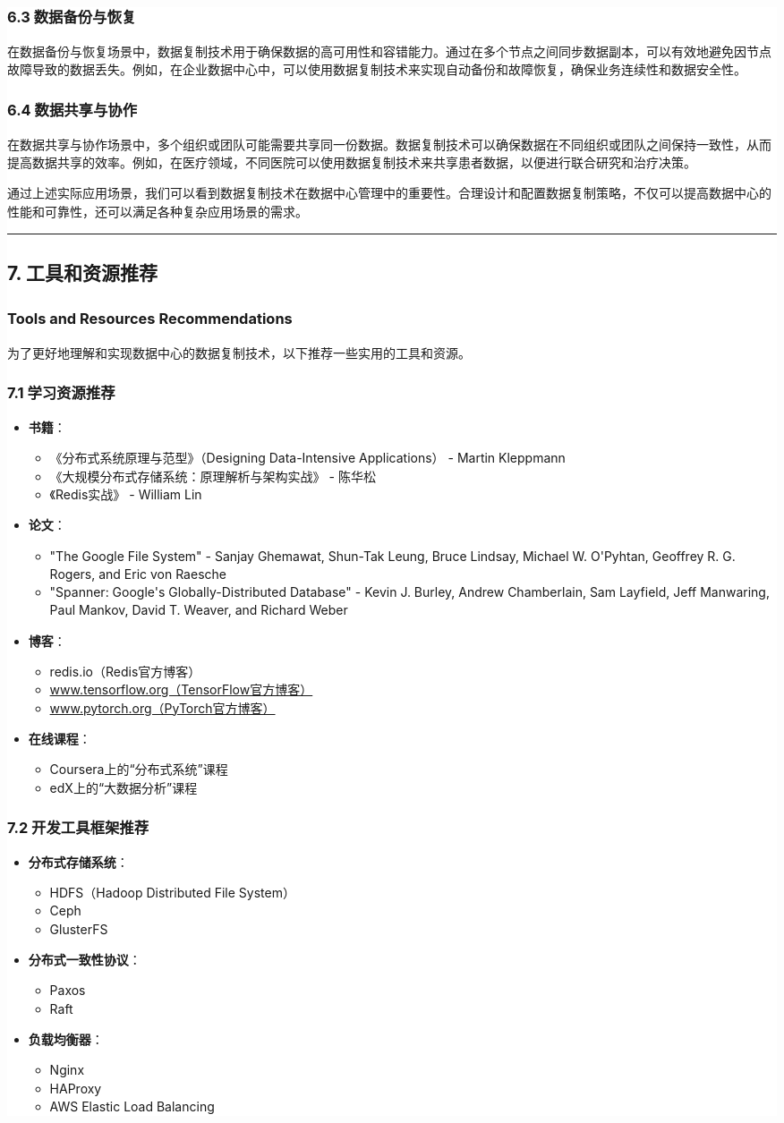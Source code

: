 ### 6.3 数据备份与恢复

在数据备份与恢复场景中，数据复制技术用于确保数据的高可用性和容错能力。通过在多个节点之间同步数据副本，可以有效地避免因节点故障导致的数据丢失。例如，在企业数据中心中，可以使用数据复制技术来实现自动备份和故障恢复，确保业务连续性和数据安全性。

### 6.4 数据共享与协作

在数据共享与协作场景中，多个组织或团队可能需要共享同一份数据。数据复制技术可以确保数据在不同组织或团队之间保持一致性，从而提高数据共享的效率。例如，在医疗领域，不同医院可以使用数据复制技术来共享患者数据，以便进行联合研究和治疗决策。

通过上述实际应用场景，我们可以看到数据复制技术在数据中心管理中的重要性。合理设计和配置数据复制策略，不仅可以提高数据中心的性能和可靠性，还可以满足各种复杂应用场景的需求。

----------------------

## 7. 工具和资源推荐

### Tools and Resources Recommendations

为了更好地理解和实现数据中心的数据复制技术，以下推荐一些实用的工具和资源。

### 7.1 学习资源推荐

- **书籍**：
  - 《分布式系统原理与范型》（Designing Data-Intensive Applications） - Martin Kleppmann
  - 《大规模分布式存储系统：原理解析与架构实战》 - 陈华松
  - 《Redis实战》 - William Lin

- **论文**：
  - "The Google File System" - Sanjay Ghemawat, Shun-Tak Leung, Bruce Lindsay, Michael W. O'Pyhtan, Geoffrey R. G. Rogers, and Eric von Raesche
  - "Spanner: Google's Globally-Distributed Database" - Kevin J. Burley, Andrew Chamberlain, Sam Layfield, Jeff Manwaring, Paul Mankov, David T. Weaver, and Richard Weber

- **博客**：
  - redis.io（Redis官方博客）
  - www.tensorflow.org（TensorFlow官方博客）
  - www.pytorch.org（PyTorch官方博客）

- **在线课程**：
  - Coursera上的“分布式系统”课程
  - edX上的“大数据分析”课程

### 7.2 开发工具框架推荐

- **分布式存储系统**：
  - HDFS（Hadoop Distributed File System）
  - Ceph
  - GlusterFS

- **分布式一致性协议**：
  - Paxos
  - Raft

- **负载均衡器**：
  - Nginx
  - HAProxy
  - AWS Elastic Load Balancing

